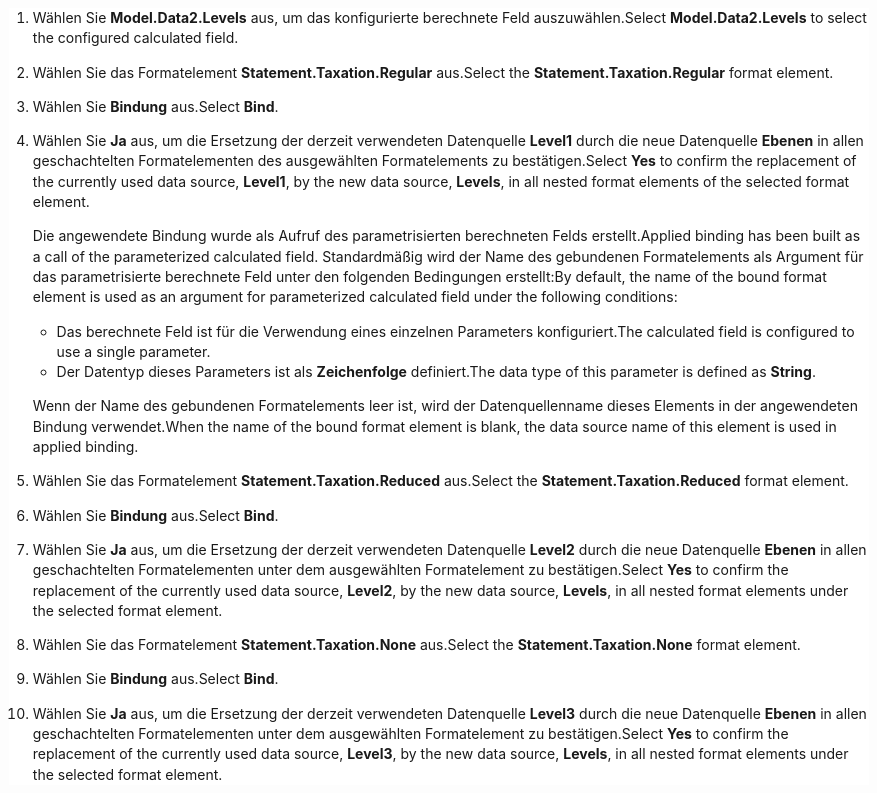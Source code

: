 1. <span data-ttu-id="2f3a5-230">Wählen Sie **Model.Data2.Levels** aus, um das konfigurierte berechnete Feld auszuwählen.</span><span class="sxs-lookup"><span data-stu-id="2f3a5-230">Select **Model.Data2.Levels** to select the configured calculated field.</span></span>
2. <span data-ttu-id="2f3a5-231">Wählen Sie das Formatelement **Statement.Taxation.Regular** aus.</span><span class="sxs-lookup"><span data-stu-id="2f3a5-231">Select the **Statement.Taxation.Regular** format element.</span></span>
3. <span data-ttu-id="2f3a5-232">Wählen Sie **Bindung** aus.</span><span class="sxs-lookup"><span data-stu-id="2f3a5-232">Select **Bind**.</span></span>
4. <span data-ttu-id="2f3a5-233">Wählen Sie **Ja** aus, um die Ersetzung der derzeit verwendeten Datenquelle **Level1** durch die neue Datenquelle **Ebenen** in allen geschachtelten Formatelementen des ausgewählten Formatelements zu bestätigen.</span><span class="sxs-lookup"><span data-stu-id="2f3a5-233">Select **Yes** to confirm the replacement of the currently used data source, **Level1**, by the new data source, **Levels**, in all nested format elements of the selected format element.</span></span>

    <span data-ttu-id="2f3a5-234">Die angewendete Bindung wurde als Aufruf des parametrisierten berechneten Felds erstellt.</span><span class="sxs-lookup"><span data-stu-id="2f3a5-234">Applied binding has been built as a call of the parameterized calculated field.</span></span> <span data-ttu-id="2f3a5-235">Standardmäßig wird der Name des gebundenen Formatelements als Argument für das parametrisierte berechnete Feld unter den folgenden Bedingungen erstellt:</span><span class="sxs-lookup"><span data-stu-id="2f3a5-235">By default, the name of the bound format element is used as an argument for parameterized calculated field under the following conditions:</span></span>

      - <span data-ttu-id="2f3a5-236">Das berechnete Feld ist für die Verwendung eines einzelnen Parameters konfiguriert.</span><span class="sxs-lookup"><span data-stu-id="2f3a5-236">The calculated field is configured to use a single parameter.</span></span>
      - <span data-ttu-id="2f3a5-237">Der Datentyp dieses Parameters ist als **Zeichenfolge** definiert.</span><span class="sxs-lookup"><span data-stu-id="2f3a5-237">The data type of this parameter is defined as **String**.</span></span>

    <span data-ttu-id="2f3a5-238">Wenn der Name des gebundenen Formatelements leer ist, wird der Datenquellenname dieses Elements in der angewendeten Bindung verwendet.</span><span class="sxs-lookup"><span data-stu-id="2f3a5-238">When the name of the bound format element is blank, the data source name of this element is used in applied binding.</span></span>

5. <span data-ttu-id="2f3a5-239">Wählen Sie das Formatelement **Statement.Taxation.Reduced** aus.</span><span class="sxs-lookup"><span data-stu-id="2f3a5-239">Select the **Statement.Taxation.Reduced** format element.</span></span>
6. <span data-ttu-id="2f3a5-240">Wählen Sie **Bindung** aus.</span><span class="sxs-lookup"><span data-stu-id="2f3a5-240">Select **Bind**.</span></span>
7. <span data-ttu-id="2f3a5-241">Wählen Sie **Ja** aus, um die Ersetzung der derzeit verwendeten Datenquelle **Level2** durch die neue Datenquelle **Ebenen** in allen geschachtelten Formatelementen unter dem ausgewählten Formatelement zu bestätigen.</span><span class="sxs-lookup"><span data-stu-id="2f3a5-241">Select **Yes** to confirm the replacement of the currently used data source, **Level2**, by the new data source, **Levels**, in all nested format elements under the selected format element.</span></span>
8. <span data-ttu-id="2f3a5-242">Wählen Sie das Formatelement **Statement.Taxation.None** aus.</span><span class="sxs-lookup"><span data-stu-id="2f3a5-242">Select the **Statement.Taxation.None** format element.</span></span>
9. <span data-ttu-id="2f3a5-243">Wählen Sie **Bindung** aus.</span><span class="sxs-lookup"><span data-stu-id="2f3a5-243">Select **Bind**.</span></span>
10. <span data-ttu-id="2f3a5-244">Wählen Sie **Ja** aus, um die Ersetzung der derzeit verwendeten Datenquelle **Level3** durch die neue Datenquelle **Ebenen** in allen geschachtelten Formatelementen unter dem ausgewählten Formatelement zu bestätigen.</span><span class="sxs-lookup"><span data-stu-id="2f3a5-244">Select **Yes** to confirm the replacement of the currently used data source, **Level3**, by the new data source, **Levels**, in all nested format elements under the selected format element.</span></span>
